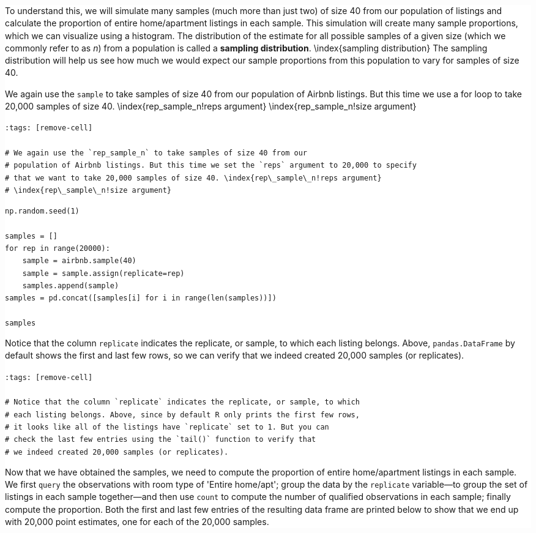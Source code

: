 To understand this, we will simulate many samples (much more than just two)
of size 40 from our population of listings and calculate the proportion of
entire home/apartment listings in each sample. This simulation will create
many sample proportions, which we can visualize using a histogram. The
distribution of the estimate for all possible samples of a given size (which we
commonly refer to as $n$) from a population is called 
a **sampling distribution**. \index{sampling distribution} The sampling distribution will help us see how much we would
expect our sample proportions from this population to vary for samples of size 40. 

We again use the `sample` to take samples of size 40 from our
population of Airbnb listings. But this time we use a for loop 
to take 20,000 samples of size 40. \index{rep\_sample\_n!reps argument}
\index{rep\_sample\_n!size argument}

```{code-cell} ipython3
:tags: [remove-cell]

# We again use the `rep_sample_n` to take samples of size 40 from our
# population of Airbnb listings. But this time we set the `reps` argument to 20,000 to specify 
# that we want to take 20,000 samples of size 40. \index{rep\_sample\_n!reps argument}
# \index{rep\_sample\_n!size argument}
```

```{code-cell} ipython3
np.random.seed(1)

samples = []
for rep in range(20000):
    sample = airbnb.sample(40)
    sample = sample.assign(replicate=rep)
    samples.append(sample)
samples = pd.concat([samples[i] for i in range(len(samples))])

samples
```

Notice that the column `replicate` indicates the replicate, or sample, to which
each listing belongs. Above, `pandas.DataFrame` by default shows the first and last few 
rows, so we can verify that 
we indeed created 20,000 samples (or replicates).

```{code-cell} ipython3
:tags: [remove-cell]

# Notice that the column `replicate` indicates the replicate, or sample, to which
# each listing belongs. Above, since by default R only prints the first few rows,
# it looks like all of the listings have `replicate` set to 1. But you can 
# check the last few entries using the `tail()` function to verify that 
# we indeed created 20,000 samples (or replicates).
```

Now that we have obtained the samples, we need to compute the 
proportion of entire home/apartment listings in each sample.
We first `query` the observations with room type of 'Entire home/apt';
group the data by the `replicate` variable&mdash;to group the
set of listings in each sample together&mdash;and then use `count` 
to compute the number of qualified observations in each sample; finally compute the proportion.
Both the first and last few entries of the resulting data frame are printed 
below to show that we end up with 20,000 point estimates, one for each of the 20,000 samples.
